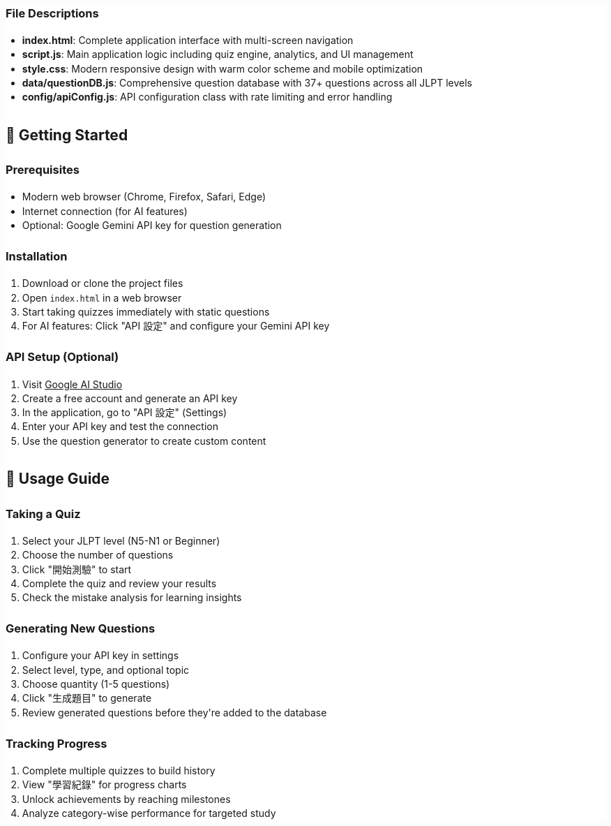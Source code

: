 ### File Descriptions

- **index.html**: Complete application interface with multi-screen navigation
- **script.js**: Main application logic including quiz engine, analytics, and UI management
- **style.css**: Modern responsive design with warm color scheme and mobile optimization
- **data/questionDB.js**: Comprehensive question database with 37+ questions across all JLPT levels
- **config/apiConfig.js**: API configuration class with rate limiting and error handling

## 🚀 Getting Started

### Prerequisites
- Modern web browser (Chrome, Firefox, Safari, Edge)
- Internet connection (for AI features)
- Optional: Google Gemini API key for question generation

### Installation
1. Download or clone the project files
2. Open `index.html` in a web browser
3. Start taking quizzes immediately with static questions
4. For AI features: Click "API 設定" and configure your Gemini API key

### API Setup (Optional)
1. Visit [Google AI Studio](https://makersuite.google.com/app/apikey)
2. Create a free account and generate an API key
3. In the application, go to "API 設定" (Settings)
4. Enter your API key and test the connection
5. Use the question generator to create custom content

## 🎯 Usage Guide

### Taking a Quiz
1. Select your JLPT level (N5-N1 or Beginner)
2. Choose the number of questions
3. Click "開始測驗" to start
4. Complete the quiz and review your results
5. Check the mistake analysis for learning insights

### Generating New Questions
1. Configure your API key in settings
2. Select level, type, and optional topic
3. Choose quantity (1-5 questions)
4. Click "生成題目" to generate
5. Review generated questions before they're added to the database

### Tracking Progress
1. Complete multiple quizzes to build history
2. View "學習紀錄" for progress charts
3. Unlock achievements by reaching milestones
4. Analyze category-wise performance for targeted study
